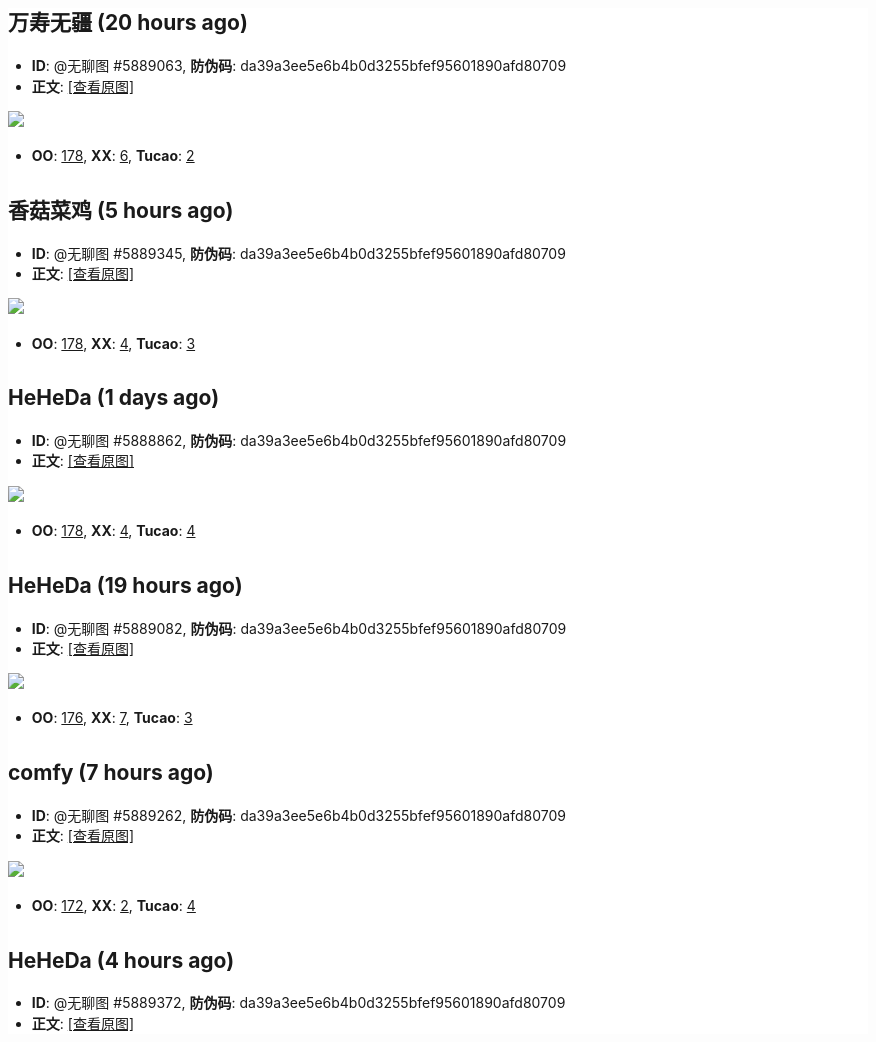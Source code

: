 ## 万寿无疆 (20 hours ago) 

- **ID**: @无聊图 #5889063, **防伪码**: da39a3ee5e6b4b0d3255bfef95601890afd80709
- **正文**: [[查看原图]](//img.toto.im/large/66b3de17ly1i0ee7yivhqg20a00hs1l2.gif)  

![](https://img.toto.im/large/66b3de17ly1i0ee7yivhqg20a00hs1l2.gif)
- **OO**: [178](https://jandan.net/t/5889063#tucao-like), **XX**: [6](https://jandan.net/t/5889063#tucao-unlike), **Tucao**: [2](https://jandan.net/t/5889063#tucao-list)

## 香菇菜鸡 (5 hours ago) 

- **ID**: @无聊图 #5889345, **防伪码**: da39a3ee5e6b4b0d3255bfef95601890afd80709
- **正文**: [[查看原图]](//img.toto.im/large/006v119zgy1i0ebowkqj3g30af0b8x6p.gif)  

![](https://img.toto.im/large/006v119zgy1i0ebowkqj3g30af0b8x6p.gif)
- **OO**: [178](https://jandan.net/t/5889345#tucao-like), **XX**: [4](https://jandan.net/t/5889345#tucao-unlike), **Tucao**: [3](https://jandan.net/t/5889345#tucao-list)

## HeHeDa (1 days ago) 

- **ID**: @无聊图 #5888862, **防伪码**: da39a3ee5e6b4b0d3255bfef95601890afd80709
- **正文**: [[查看原图]](//img.toto.im/large/66b3de17ly1i0e74b8lagj20j10j10ws.jpg)  

![](https://img.toto.im/mw600/66b3de17ly1i0e74b8lagj20j10j10ws.jpg)
- **OO**: [178](https://jandan.net/t/5888862#tucao-like), **XX**: [4](https://jandan.net/t/5888862#tucao-unlike), **Tucao**: [4](https://jandan.net/t/5888862#tucao-list)

## HeHeDa (19 hours ago) 

- **ID**: @无聊图 #5889082, **防伪码**: da39a3ee5e6b4b0d3255bfef95601890afd80709
- **正文**: [[查看原图]](//img.toto.im/large/66b3de17ly1i0eepg2q2vj20wi0yu77q.jpg)  

![](https://img.toto.im/mw600/66b3de17ly1i0eepg2q2vj20wi0yu77q.jpg)
- **OO**: [176](https://jandan.net/t/5889082#tucao-like), **XX**: [7](https://jandan.net/t/5889082#tucao-unlike), **Tucao**: [3](https://jandan.net/t/5889082#tucao-list)

## comfy (7 hours ago) 

- **ID**: @无聊图 #5889262, **防伪码**: da39a3ee5e6b4b0d3255bfef95601890afd80709
- **正文**: [[查看原图]](//img.toto.im/large/006zbNXLgy1i0agrd9l6jj31cs1z3tld.jpg)  

![](https://img.toto.im/mw600/006zbNXLgy1i0agrd9l6jj31cs1z3tld.jpg)
- **OO**: [172](https://jandan.net/t/5889262#tucao-like), **XX**: [2](https://jandan.net/t/5889262#tucao-unlike), **Tucao**: [4](https://jandan.net/t/5889262#tucao-list)

## HeHeDa (4 hours ago) 

- **ID**: @无聊图 #5889372, **防伪码**: da39a3ee5e6b4b0d3255bfef95601890afd80709
- **正文**: [[查看原图]](//img.toto.im/large/66b3de17ly1i0f5n5i26zj20g00ywdha.jpg)  
